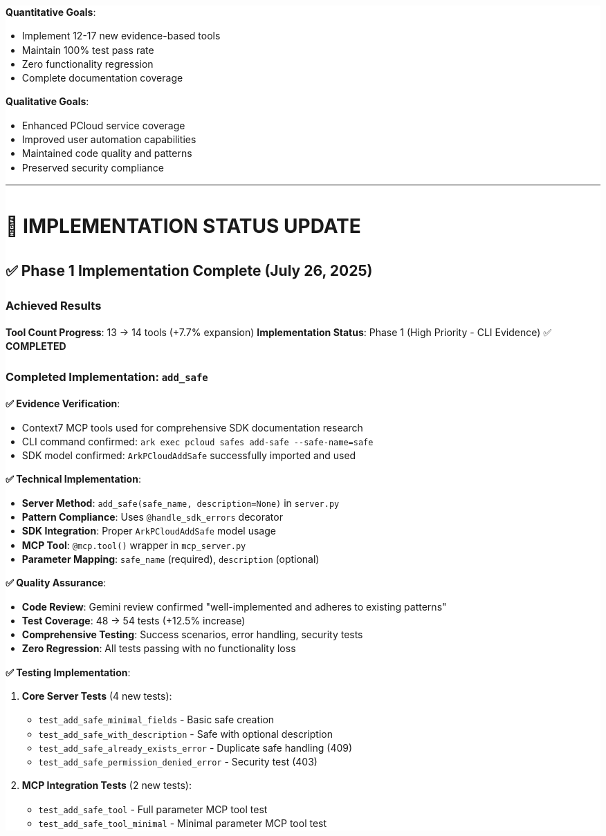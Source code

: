 **Quantitative Goals**:
- Implement 12-17 new evidence-based tools
- Maintain 100% test pass rate
- Zero functionality regression
- Complete documentation coverage

**Qualitative Goals**:
- Enhanced PCloud service coverage
- Improved user automation capabilities
- Maintained code quality and patterns
- Preserved security compliance

---

# 🎉 **IMPLEMENTATION STATUS UPDATE**

## ✅ **Phase 1 Implementation Complete** (July 26, 2025)

### **Achieved Results**

**Tool Count Progress**: 13 → 14 tools (+7.7% expansion)
**Implementation Status**: Phase 1 (High Priority - CLI Evidence) ✅ **COMPLETED**

### **Completed Implementation: `add_safe`**

**✅ Evidence Verification**:
- Context7 MCP tools used for comprehensive SDK documentation research
- CLI command confirmed: `ark exec pcloud safes add-safe --safe-name=safe`
- SDK model confirmed: `ArkPCloudAddSafe` successfully imported and used

**✅ Technical Implementation**:
- **Server Method**: `add_safe(safe_name, description=None)` in `server.py`
- **Pattern Compliance**: Uses `@handle_sdk_errors` decorator
- **SDK Integration**: Proper `ArkPCloudAddSafe` model usage
- **MCP Tool**: `@mcp.tool()` wrapper in `mcp_server.py`
- **Parameter Mapping**: `safe_name` (required), `description` (optional)

**✅ Quality Assurance**:
- **Code Review**: Gemini review confirmed "well-implemented and adheres to existing patterns"
- **Test Coverage**: 48 → 54 tests (+12.5% increase)
- **Comprehensive Testing**: Success scenarios, error handling, security tests
- **Zero Regression**: All tests passing with no functionality loss

**✅ Testing Implementation**:
1. **Core Server Tests** (4 new tests):
   - `test_add_safe_minimal_fields` - Basic safe creation
   - `test_add_safe_with_description` - Safe with optional description
   - `test_add_safe_already_exists_error` - Duplicate safe handling (409)
   - `test_add_safe_permission_denied_error` - Security test (403)

2. **MCP Integration Tests** (2 new tests):
   - `test_add_safe_tool` - Full parameter MCP tool test
   - `test_add_safe_tool_minimal` - Minimal parameter MCP tool test
